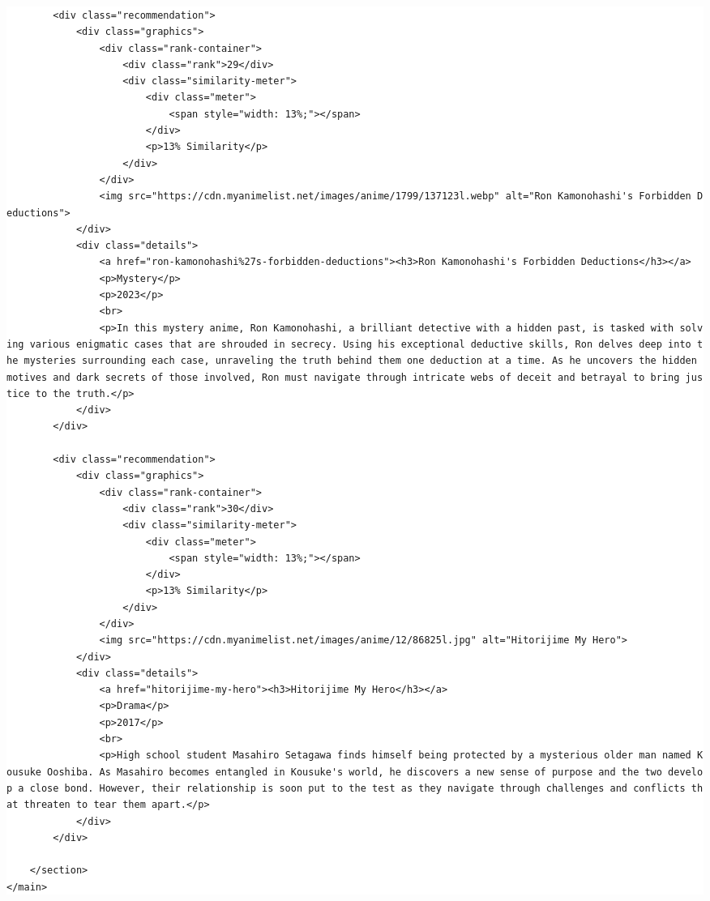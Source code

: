             <div class="recommendation">
                <div class="graphics">
                    <div class="rank-container">
                        <div class="rank">29</div>
                        <div class="similarity-meter">
                            <div class="meter">
                                <span style="width: 13%;"></span>
                            </div>
                            <p>13% Similarity</p>
                        </div>
                    </div>
                    <img src="https://cdn.myanimelist.net/images/anime/1799/137123l.webp" alt="Ron Kamonohashi's Forbidden Deductions">
                </div>
                <div class="details">
                    <a href="ron-kamonohashi%27s-forbidden-deductions"><h3>Ron Kamonohashi's Forbidden Deductions</h3></a>
                    <p>Mystery</p>
                    <p>2023</p>
                    <br>
                    <p>In this mystery anime, Ron Kamonohashi, a brilliant detective with a hidden past, is tasked with solving various enigmatic cases that are shrouded in secrecy. Using his exceptional deductive skills, Ron delves deep into the mysteries surrounding each case, unraveling the truth behind them one deduction at a time. As he uncovers the hidden motives and dark secrets of those involved, Ron must navigate through intricate webs of deceit and betrayal to bring justice to the truth.</p>
                </div>
            </div>

            <div class="recommendation">
                <div class="graphics">
                    <div class="rank-container">
                        <div class="rank">30</div>
                        <div class="similarity-meter">
                            <div class="meter">
                                <span style="width: 13%;"></span>
                            </div>
                            <p>13% Similarity</p>
                        </div>
                    </div>
                    <img src="https://cdn.myanimelist.net/images/anime/12/86825l.jpg" alt="Hitorijime My Hero">
                </div>
                <div class="details">
                    <a href="hitorijime-my-hero"><h3>Hitorijime My Hero</h3></a>
                    <p>Drama</p>
                    <p>2017</p>
                    <br>
                    <p>High school student Masahiro Setagawa finds himself being protected by a mysterious older man named Kousuke Ooshiba. As Masahiro becomes entangled in Kousuke's world, he discovers a new sense of purpose and the two develop a close bond. However, their relationship is soon put to the test as they navigate through challenges and conflicts that threaten to tear them apart.</p>
                </div>
            </div>

        </section>
    </main>
</body>
</html>

